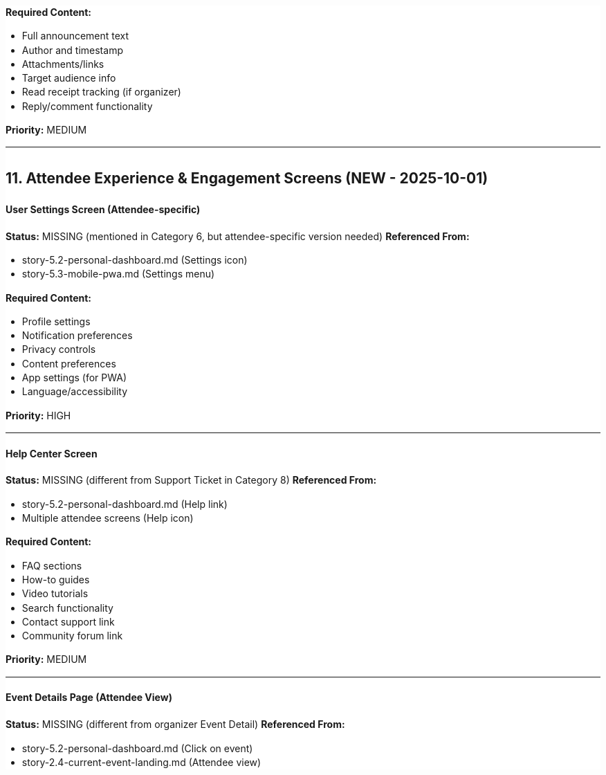 **Required Content:**
- Full announcement text
- Author and timestamp
- Attachments/links
- Target audience info
- Read receipt tracking (if organizer)
- Reply/comment functionality

**Priority:** MEDIUM

---

## 11. Attendee Experience & Engagement Screens (NEW - 2025-10-01)

#### User Settings Screen (Attendee-specific)
**Status:** MISSING (mentioned in Category 6, but attendee-specific version needed)
**Referenced From:**
- story-5.2-personal-dashboard.md (Settings icon)
- story-5.3-mobile-pwa.md (Settings menu)

**Required Content:**
- Profile settings
- Notification preferences
- Privacy controls
- Content preferences
- App settings (for PWA)
- Language/accessibility

**Priority:** HIGH

---

#### Help Center Screen
**Status:** MISSING (different from Support Ticket in Category 8)
**Referenced From:**
- story-5.2-personal-dashboard.md (Help link)
- Multiple attendee screens (Help icon)

**Required Content:**
- FAQ sections
- How-to guides
- Video tutorials
- Search functionality
- Contact support link
- Community forum link

**Priority:** MEDIUM

---

#### Event Details Page (Attendee View)
**Status:** MISSING (different from organizer Event Detail)
**Referenced From:**
- story-5.2-personal-dashboard.md (Click on event)
- story-2.4-current-event-landing.md (Attendee view)

